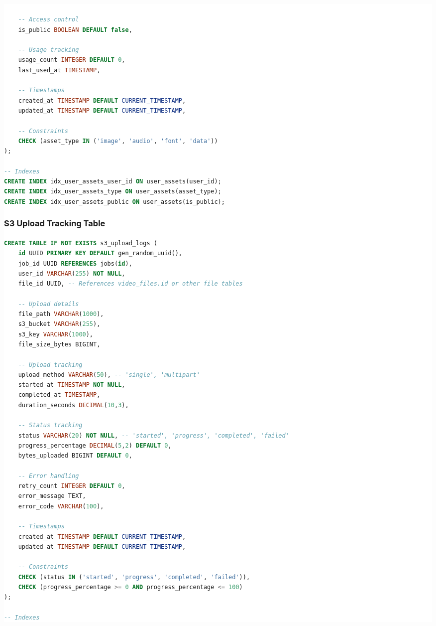```sql
    
    -- Access control
    is_public BOOLEAN DEFAULT false,
    
    -- Usage tracking
    usage_count INTEGER DEFAULT 0,
    last_used_at TIMESTAMP,
    
    -- Timestamps
    created_at TIMESTAMP DEFAULT CURRENT_TIMESTAMP,
    updated_at TIMESTAMP DEFAULT CURRENT_TIMESTAMP,
    
    -- Constraints
    CHECK (asset_type IN ('image', 'audio', 'font', 'data'))
);

-- Indexes
CREATE INDEX idx_user_assets_user_id ON user_assets(user_id);
CREATE INDEX idx_user_assets_type ON user_assets(asset_type);
CREATE INDEX idx_user_assets_public ON user_assets(is_public);
```

### S3 Upload Tracking Table

```sql
CREATE TABLE IF NOT EXISTS s3_upload_logs (
    id UUID PRIMARY KEY DEFAULT gen_random_uuid(),
    job_id UUID REFERENCES jobs(id),
    user_id VARCHAR(255) NOT NULL,
    file_id UUID, -- References video_files.id or other file tables
    
    -- Upload details
    file_path VARCHAR(1000),
    s3_bucket VARCHAR(255),
    s3_key VARCHAR(1000),
    file_size_bytes BIGINT,
    
    -- Upload tracking
    upload_method VARCHAR(50), -- 'single', 'multipart'
    started_at TIMESTAMP NOT NULL,
    completed_at TIMESTAMP,
    duration_seconds DECIMAL(10,3),
    
    -- Status tracking
    status VARCHAR(20) NOT NULL, -- 'started', 'progress', 'completed', 'failed'
    progress_percentage DECIMAL(5,2) DEFAULT 0,
    bytes_uploaded BIGINT DEFAULT 0,
    
    -- Error handling
    retry_count INTEGER DEFAULT 0,
    error_message TEXT,
    error_code VARCHAR(100),
    
    -- Timestamps
    created_at TIMESTAMP DEFAULT CURRENT_TIMESTAMP,
    updated_at TIMESTAMP DEFAULT CURRENT_TIMESTAMP,
    
    -- Constraints
    CHECK (status IN ('started', 'progress', 'completed', 'failed')),
    CHECK (progress_percentage >= 0 AND progress_percentage <= 100)
);

-- Indexes
```